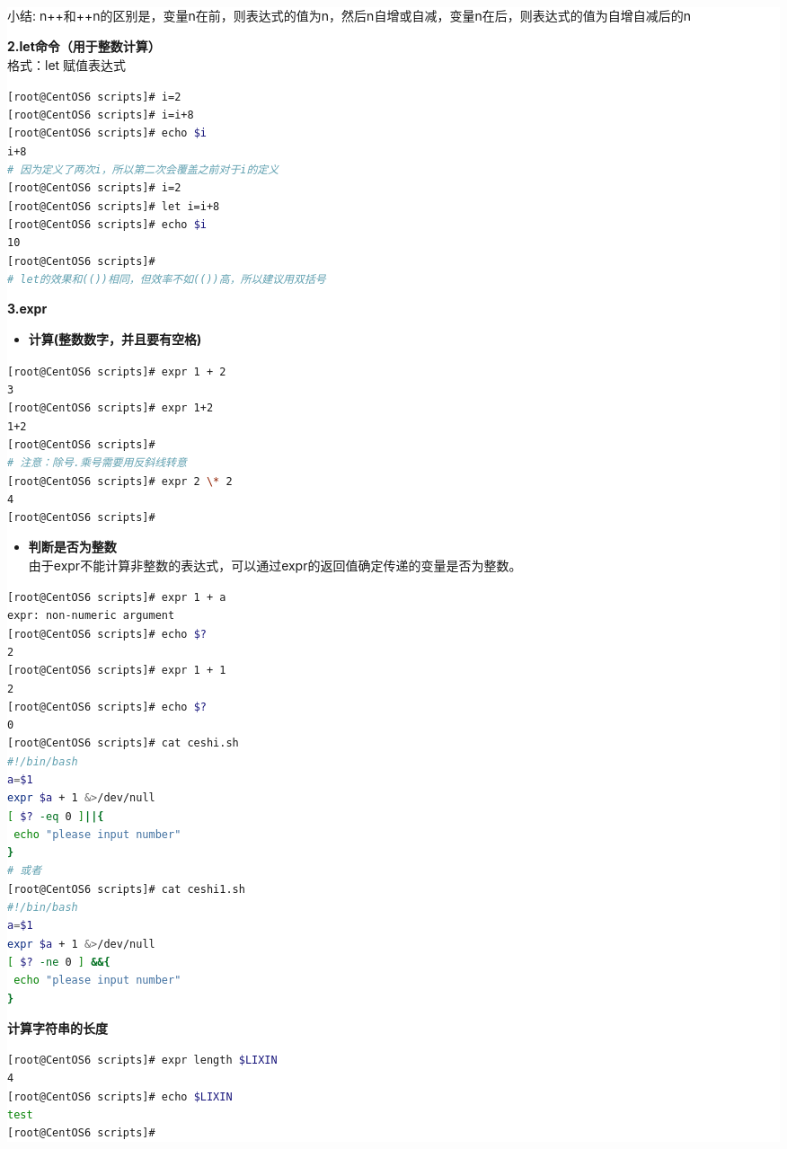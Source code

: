 ```bash
```
小结: n++和++n的区别是，变量n在前，则表达式的值为n，然后n自增或自减，变量n在后，则表达式的值为自增自减后的n

__2.let命令（用于整数计算）__  
格式：let 赋值表达式
```bash
[root@CentOS6 scripts]# i=2
[root@CentOS6 scripts]# i=i+8
[root@CentOS6 scripts]# echo $i
i+8
# 因为定义了两次i，所以第二次会覆盖之前对于i的定义
[root@CentOS6 scripts]# i=2
[root@CentOS6 scripts]# let i=i+8
[root@CentOS6 scripts]# echo $i
10
[root@CentOS6 scripts]#
# let的效果和(())相同，但效率不如(())高，所以建议用双括号
```
__3.expr__  
+ __计算(整数数字，并且要有空格)__
```bash
[root@CentOS6 scripts]# expr 1 + 2
3
[root@CentOS6 scripts]# expr 1+2
1+2
[root@CentOS6 scripts]#
# 注意：除号.乘号需要用反斜线转意
[root@CentOS6 scripts]# expr 2 \* 2
4
[root@CentOS6 scripts]#
```
* __判断是否为整数__  
由于expr不能计算非整数的表达式，可以通过expr的返回值确定传递的变量是否为整数。
```bash
[root@CentOS6 scripts]# expr 1 + a
expr: non-numeric argument
[root@CentOS6 scripts]# echo $?
2
[root@CentOS6 scripts]# expr 1 + 1
2
[root@CentOS6 scripts]# echo $?
0
[root@CentOS6 scripts]# cat ceshi.sh
#!/bin/bash
a=$1
expr $a + 1 &>/dev/null
[ $? -eq 0 ]||{
 echo "please input number"
}
# 或者
[root@CentOS6 scripts]# cat ceshi1.sh
#!/bin/bash
a=$1
expr $a + 1 &>/dev/null
[ $? -ne 0 ] &&{
 echo "please input number"
}
```
__计算字符串的长度__
```bash
[root@CentOS6 scripts]# expr length $LIXIN
4
[root@CentOS6 scripts]# echo $LIXIN
test
[root@CentOS6 scripts]#
```